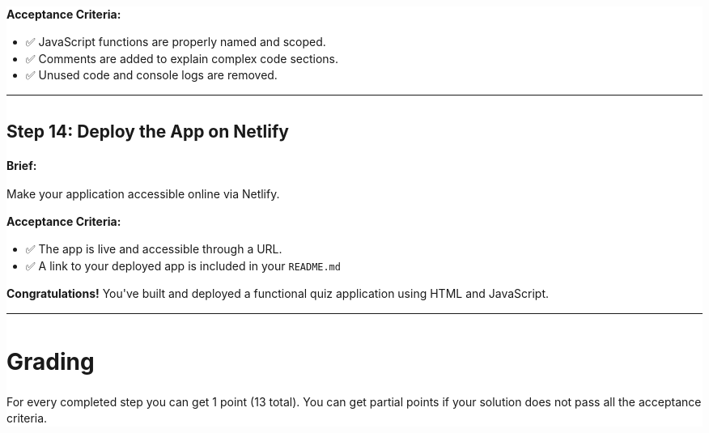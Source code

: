 **Acceptance Criteria:**

- ✅ JavaScript functions are properly named and scoped.
- ✅ Comments are added to explain complex code sections.
- ✅ Unused code and console logs are removed.

---

## Step 14: Deploy the App on Netlify

**Brief:**

Make your application accessible online via Netlify.

**Acceptance Criteria:**

- ✅ The app is live and accessible through a URL.
- ✅ A link to your deployed app is included in your `README.md`

**Congratulations!** You've built and deployed a functional quiz application
using HTML and JavaScript.

---

# Grading

For every completed step you can get 1 point (13 total). You can get partial
points if your solution does not pass all the acceptance criteria.
